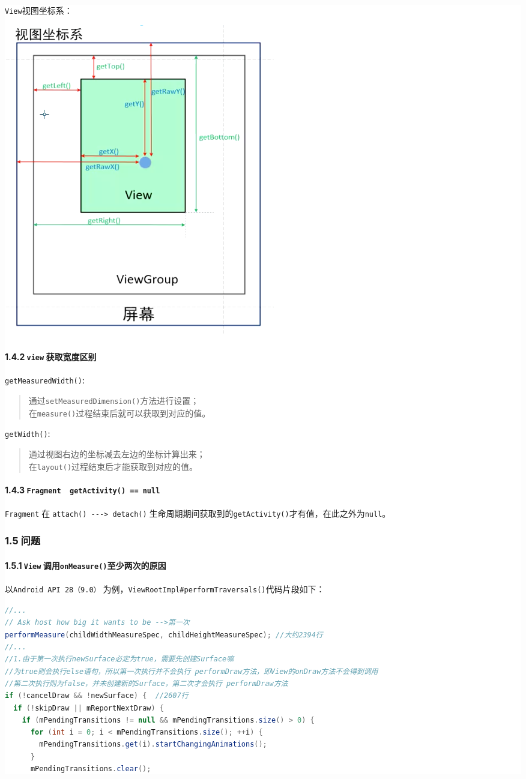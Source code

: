 `View`视图坐标系：  

![image](https://github.com/tianyalu/XxtFlowLayout/raw/master/show/view_coordinate_system.png)  

#### 1.4.2 `view` 获取宽度区别

`getMeasuredWidth()`:  

> 通过`setMeasuredDimension()`方法进行设置；  
> 在`measure()`过程结束后就可以获取到对应的值。

`getWidth()`:  

> 通过视图右边的坐标减去左边的坐标计算出来；  
> 在`layout()`过程结束后才能获取到对应的值。

#### 1.4.3 `Fragment  getActivity() == null`

`Fragment` 在 `attach() ---> detach()` 生命周期期间获取到的`getActivity()`才有值，在此之外为`null`。

### 1.5 问题

#### 1.5.1 `View` 调用`onMeasure()`至少两次的原因

以`Android API 28（9.0）` 为例，`ViewRootImpl#performTraversals()`代码片段如下：

```java
//...
// Ask host how big it wants to be -->第一次
performMeasure(childWidthMeasureSpec, childHeightMeasureSpec); //大约2394行
//...
//1.由于第一次执行newSurface必定为true，需要先创建Surface嘛
//为true则会执行else语句，所以第一次执行并不会执行 performDraw方法，即View的onDraw方法不会得到调用
//第二次执行则为false，并未创建新的Surface，第二次才会执行 performDraw方法
if (!cancelDraw && !newSurface) {  //2607行
  if (!skipDraw || mReportNextDraw) {
    if (mPendingTransitions != null && mPendingTransitions.size() > 0) {
      for (int i = 0; i < mPendingTransitions.size(); ++i) {
        mPendingTransitions.get(i).startChangingAnimations();
      }
      mPendingTransitions.clear();
```